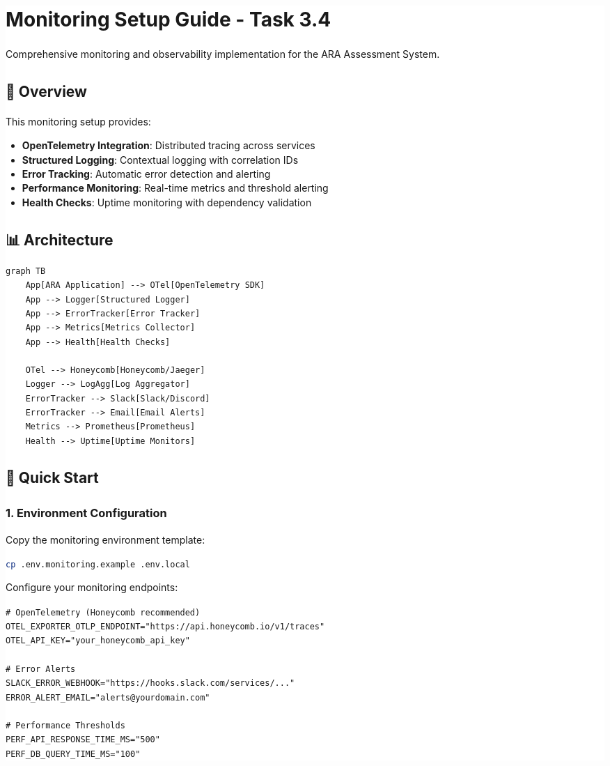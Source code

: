 # Monitoring Setup Guide - Task 3.4

Comprehensive monitoring and observability implementation for the ARA Assessment System.

## 🎯 Overview

This monitoring setup provides:
- **OpenTelemetry Integration**: Distributed tracing across services
- **Structured Logging**: Contextual logging with correlation IDs
- **Error Tracking**: Automatic error detection and alerting
- **Performance Monitoring**: Real-time metrics and threshold alerting
- **Health Checks**: Uptime monitoring with dependency validation

## 📊 Architecture

```mermaid
graph TB
    App[ARA Application] --> OTel[OpenTelemetry SDK]
    App --> Logger[Structured Logger]
    App --> ErrorTracker[Error Tracker]
    App --> Metrics[Metrics Collector]
    App --> Health[Health Checks]
    
    OTel --> Honeycomb[Honeycomb/Jaeger]
    Logger --> LogAgg[Log Aggregator]
    ErrorTracker --> Slack[Slack/Discord]
    ErrorTracker --> Email[Email Alerts]
    Metrics --> Prometheus[Prometheus]
    Health --> Uptime[Uptime Monitors]
```

## 🚀 Quick Start

### 1. Environment Configuration

Copy the monitoring environment template:
```bash
cp .env.monitoring.example .env.local
```

Configure your monitoring endpoints:
```env
# OpenTelemetry (Honeycomb recommended)
OTEL_EXPORTER_OTLP_ENDPOINT="https://api.honeycomb.io/v1/traces"
OTEL_API_KEY="your_honeycomb_api_key"

# Error Alerts
SLACK_ERROR_WEBHOOK="https://hooks.slack.com/services/..."
ERROR_ALERT_EMAIL="alerts@yourdomain.com"

# Performance Thresholds
PERF_API_RESPONSE_TIME_MS="500"
PERF_DB_QUERY_TIME_MS="100"
```
